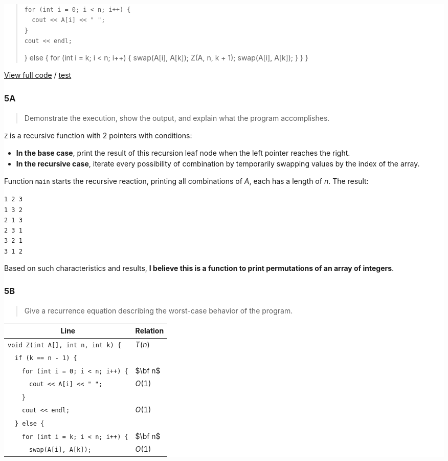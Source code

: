 >     for (int i = 0; i < n; i++) {
>       cout << A[i] << " ";
>     }
>     cout << endl;
>   } else {
>     for (int i = k; i < n; i++) {
>       swap(A[i], A[k]);
>       Z(A, n, k + 1);
>       swap(A[i], A[k]);
>     }
>   }
> }
> ```

[View full code](https://github.com/hendraanggrian/IIT-CS430/blob/main/testbed/app/src/main/java/com/example/Permutations.java)
/ [test](https://github.com/hendraanggrian/IIT-CS430/blob/main/testbed/app/src/test/java/com/example/PermutationsTest.java)

### 5A

> Demonstrate the execution, show the output, and explain what the program
  accomplishes.

`Z` is a recursive function with 2 pointers with conditions:

- **In the base case**, print the result of this recursion leaf node when the
  left pointer reaches the right.
- **In the recursive case**, iterate every possibility of combination by
  temporarily swapping values by the index of the array.

Function `main` starts the recursive reaction, printing all combinations of $A$,
each has a length of $n$. The result:

```
1 2 3
1 3 2
2 1 3
2 3 1
3 2 1
3 1 2
```

Based on such characteristics and results, **I believe this is a function to
print permutations of an array of integers**.

### 5B

> Give a recurrence equation describing the worst-case behavior of the program.

| Line | Relation |
| --- | --- |
| `void Z(int A[], int n, int k) {` | $T(n)$ |
| &emsp;`if (k == n - 1) {`| |
| &emsp;&emsp;`for (int i = 0; i < n; i++) {` | $\bf n$ |
| &emsp;&emsp;&emsp;`cout << A[i] << " ";` | $O(1)$ |
| &emsp;&emsp;`}` | |
| &emsp;&emsp;`cout << endl;` | $O(1)$ |
| &emsp;`} else {` | |
| &emsp;&emsp;`for (int i = k; i < n; i++) {` | $\bf n$ |
| &emsp;&emsp;&emsp;`swap(A[i], A[k]);` | $O(1)$ |